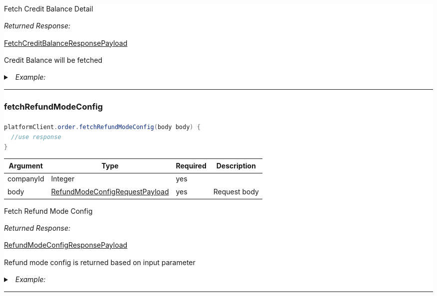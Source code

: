 
Fetch Credit Balance Detail

*Returned Response:*




[FetchCreditBalanceResponsePayload](#FetchCreditBalanceResponsePayload)

Credit Balance will be fetched




<details><summary><i>&nbsp; Example:</i></summary></details>









---


### fetchRefundModeConfig





```java
platformClient.order.fetchRefundModeConfig(body body) {
  //use response
}
```



| Argument  |  Type  | Required | Description |
| --------- | -----  | -------- | ----------- | 
| companyId | Integer | yes |  |  
| body | [RefundModeConfigRequestPayload](#RefundModeConfigRequestPayload) | yes | Request body |


Fetch Refund Mode Config

*Returned Response:*




[RefundModeConfigResponsePayload](#RefundModeConfigResponsePayload)

Refund mode config is returned based on input parameter




<details><summary><i>&nbsp; Example:</i></summary></details>









---